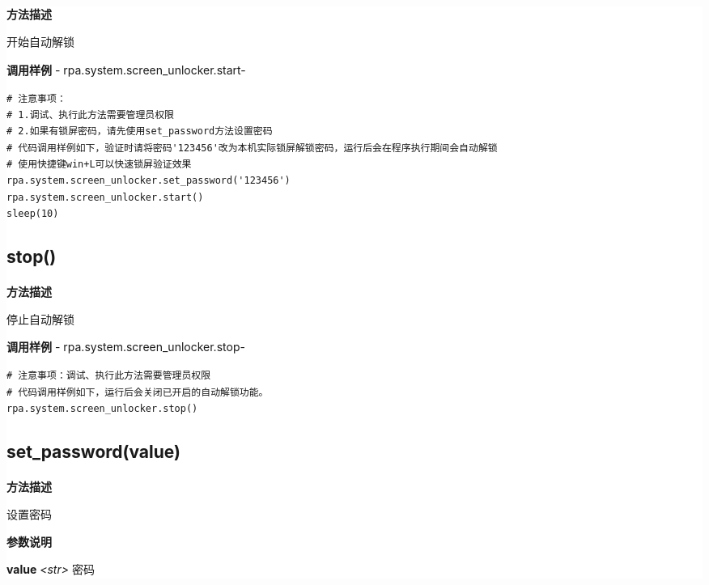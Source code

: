 **方法描述** 

开始自动解锁

**调用样例** - rpa.system.screen_unlocker.start-

    # 注意事项：
    # 1.调试、执行此方法需要管理员权限
    # 2.如果有锁屏密码，请先使用set_password方法设置密码
    # 代码调用样例如下，验证时请将密码'123456'改为本机实际锁屏解锁密码，运行后会在程序执行期间会自动解锁
    # 使用快捷键win+L可以快速锁屏验证效果
    rpa.system.screen_unlocker.set_password('123456')
    rpa.system.screen_unlocker.start()
    sleep(10)







stop() 
------------------------

**方法描述** 

停止自动解锁

**调用样例** - rpa.system.screen_unlocker.stop-

    # 注意事项：调试、执行此方法需要管理员权限
    # 代码调用样例如下，运行后会关闭已开启的自动解锁功能。
    rpa.system.screen_unlocker.stop()







set_password(value) 
-------------------------------------

**方法描述** 

设置密码

**参数说明** 

**value** *\<str\>* 密码
